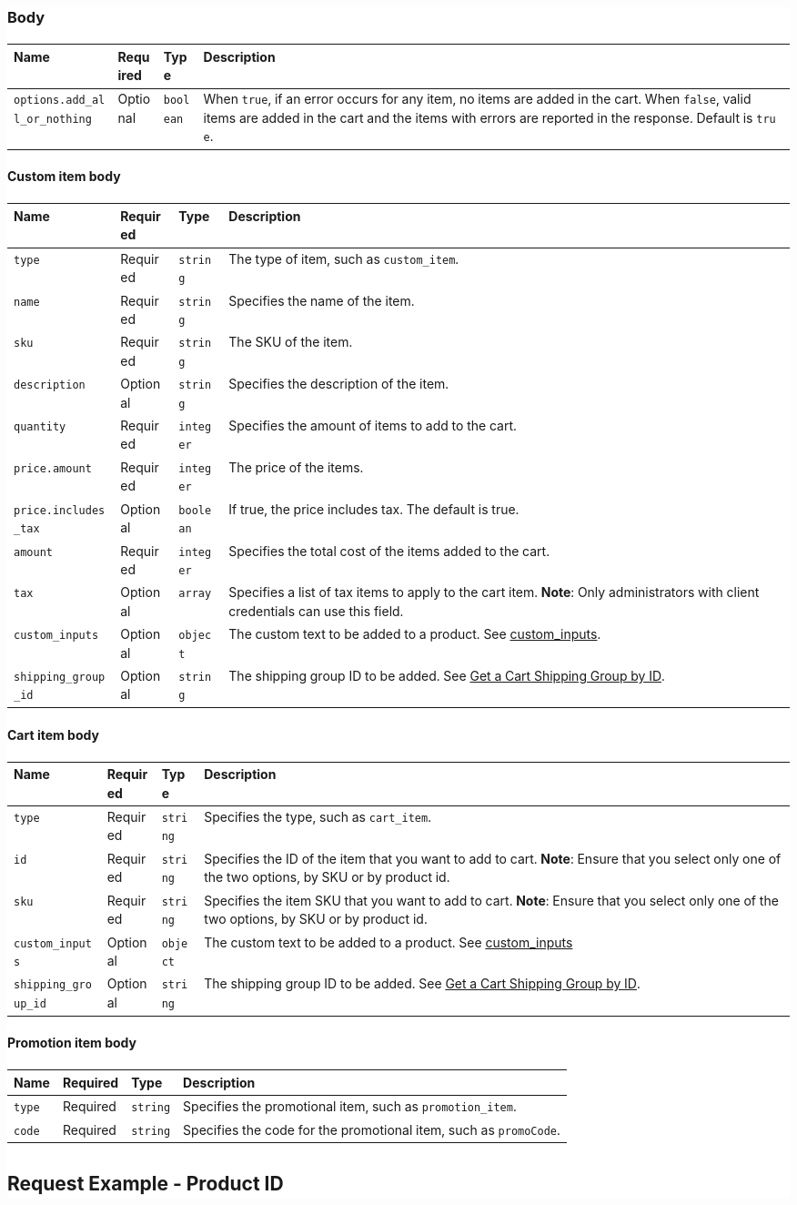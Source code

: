### Body

| Name                         | Required | Type      | Description            |
|:-----------------------------|:---------|:----------|:-----------------------|
| `options.add_all_or_nothing` | Optional | `boolean` | When `true`, if an error occurs for any item, no items are added in the cart. When `false`, valid items are added in the cart and the items with errors are reported in the response. Default is `true`. |

#### Custom item body

| Name                 | Required | Type      | Description                    |
|:---------------------|:---------|:----------|:-------------------------------|
| `type`               | Required | `string`  | The type of item, such as `custom_item`. |
| `name`               | Required | `string`  | Specifies the name of the item. |
| `sku`                | Required | `string`  | The SKU of the item.           |
| `description`        | Optional | `string`  | Specifies the description of the item. |
| `quantity`           | Required | `integer` | Specifies the amount of items to add to the cart. |
| `price.amount`       | Required | `integer` | The price of the items.        |
| `price.includes_tax` | Optional | `boolean` | If true, the price includes tax. The default is true. |
| `amount`             | Required | `integer` | Specifies the total cost of the items added to the cart. |
| `tax`                | Optional | `array`   | Specifies a list of tax items to apply to the cart item. **Note**: Only administrators with client credentials can use this field. |
| `custom_inputs`      | Optional | `object`  | The custom text to be added to a product. See [custom_inputs](/docs/pxm/products/ep-pxm-products-api/update-a-product#using-custom-inputs-attribute). |
| `shipping_group_id` | Optional | `string` | The shipping group ID to be added. See [Get a Cart Shipping Group by ID](/docs/commerce-cloud/shipping-groups/shipping-groups-api/get-a-cart-shipping-group-by-id). |

#### Cart item body

| Name            | Required | Type     | Description                          |
|:----------------|:---------|:---------|:-------------------------------------|
| `type`          | Required | `string` | Specifies the type, such as `cart_item`. |
| `id`            | Required | `string` | Specifies the ID of the item that you want to add to cart. **Note**: Ensure that you select only one of the two options, by SKU or by product id. |
| `sku`           | Required | `string` | Specifies the item SKU that you want to add to cart. **Note**: Ensure that you select only one of the two options, by SKU or by product id. |
| `custom_inputs` | Optional | `object` | The custom text to be added to a product. See [custom_inputs](/docs/pxm/products/ep-pxm-products-api/update-a-product#using-custom-inputs-attribute) |
| `shipping_group_id` | Optional | `string` | The shipping group ID to be added. See [Get a Cart Shipping Group by ID](/docs/commerce-cloud/shipping-groups/shipping-groups-api/get-a-cart-shipping-group-by-id). |

#### Promotion item body

| Name   | Required | Type     | Description                                   |
|:-------|:---------|:---------|:----------------------------------------------|
| `type` | Required | `string` | Specifies the promotional item, such as `promotion_item`. |
| `code` | Required | `string` | Specifies the code for the promotional item, such as `promoCode`. |

## Request Example - Product ID
